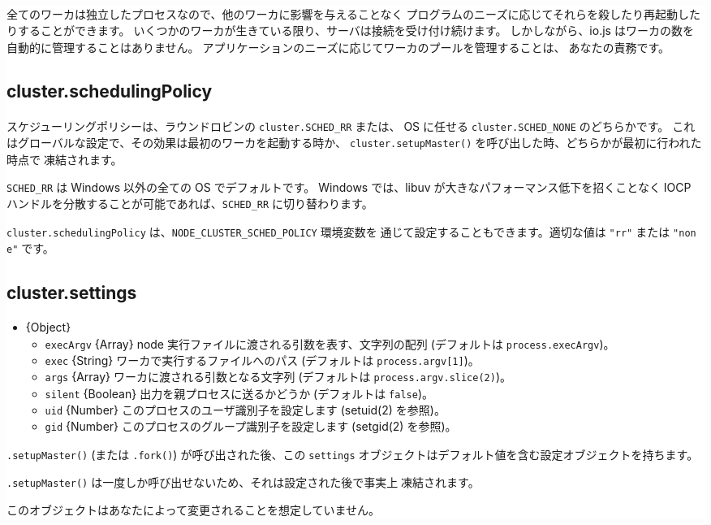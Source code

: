 
全てのワーカは独立したプロセスなので、他のワーカに影響を与えることなく
プログラムのニーズに応じてそれらを殺したり再起動したりすることができます。
いくつかのワーカが生きている限り、サーバは接続を受け付け続けます。
しかしながら、io.js はワーカの数を自動的に管理することはありません。
アプリケーションのニーズに応じてワーカのプールを管理することは、
あなたの責務です。

## cluster.schedulingPolicy



スケジューリングポリシーは、ラウンドロビンの `cluster.SCHED_RR` または、
OS に任せる `cluster.SCHED_NONE` のどちらかです。
これはグローバルな設定で、その効果は最初のワーカを起動する時か、
`cluster.setupMaster()` を呼び出した時、どちらかが最初に行われた時点で
凍結されます。



`SCHED_RR` は Windows 以外の全ての OS でデフォルトです。
Windows では、libuv が大きなパフォーマンス低下を招くことなく
IOCP ハンドルを分散することが可能であれば、`SCHED_RR` に切り替わります。



`cluster.schedulingPolicy` は、`NODE_CLUSTER_SCHED_POLICY` 環境変数を
通じて設定することもできます。適切な値は `"rr"` または `"none"` です。

## cluster.settings



* {Object}
  * `execArgv` {Array} node 実行ファイルに渡される引数を表す、文字列の配列
    (デフォルトは `process.execArgv`)。
  * `exec` {String} ワーカで実行するファイルへのパス
    (デフォルトは `process.argv[1]`)。
  * `args` {Array} ワーカに渡される引数となる文字列
    (デフォルトは `process.argv.slice(2)`)。
  * `silent` {Boolean} 出力を親プロセスに送るかどうか
    (デフォルトは `false`)。
  * `uid` {Number} このプロセスのユーザ識別子を設定します
     (setuid(2) を参照)。
  * `gid` {Number} このプロセスのグループ識別子を設定します
    (setgid(2) を参照)。



`.setupMaster()` (または `.fork()`) が呼び出された後、この `settings`
オブジェクトはデフォルト値を含む設定オブジェクトを持ちます。



`.setupMaster()` は一度しか呼び出せないため、それは設定された後で事実上
凍結されます。



このオブジェクトはあなたによって変更されることを想定していません。

